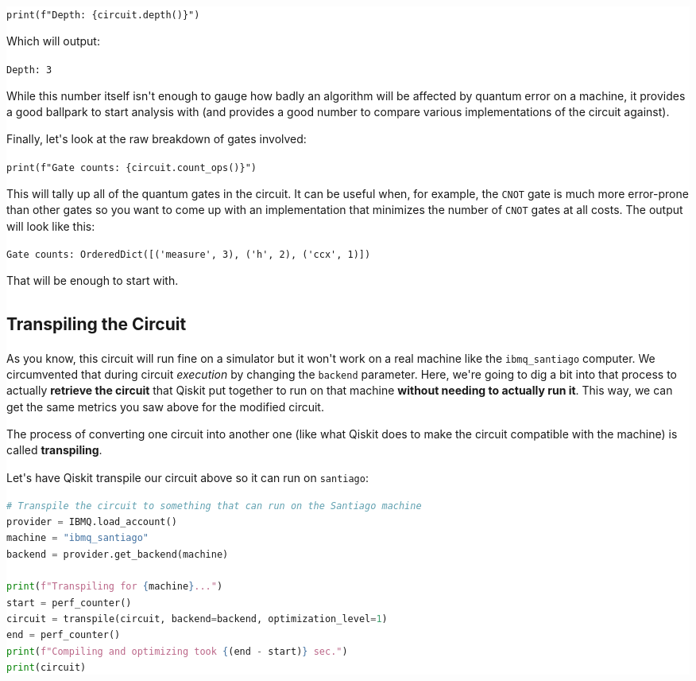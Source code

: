 ```
print(f"Depth: {circuit.depth()}")
```

Which will output:

```
Depth: 3
```

While this number itself isn't enough to gauge how badly an algorithm will be affected by quantum error on a machine, it provides a good ballpark to start analysis with (and provides a good number to compare various implementations of the circuit against).

Finally, let's look at the raw breakdown of gates involved:

```
print(f"Gate counts: {circuit.count_ops()}")
```

This will tally up all of the quantum gates in the circuit.
It can be useful when, for example, the `CNOT` gate is much more error-prone than other gates so you want to come up with an implementation that minimizes the number of `CNOT` gates at all costs.
The output will look like this:

```
Gate counts: OrderedDict([('measure', 3), ('h', 2), ('ccx', 1)])
```

That will be enough to start with.


## Transpiling the Circuit

As you know, this circuit will run fine on a simulator but it won't work on a real machine like the `ibmq_santiago` computer.
We circumvented that during circuit *execution* by changing the `backend` parameter.
Here, we're going to dig a bit into that process to actually **retrieve the circuit** that Qiskit put together to run on that machine **without needing to actually run it**.
This way, we can get the same metrics you saw above for the modified circuit.

The process of converting one circuit into another one (like what Qiskit does to make the circuit compatible with the machine) is called **transpiling**.

Let's have Qiskit transpile our circuit above so it can run on `santiago`:

```python
# Transpile the circuit to something that can run on the Santiago machine
provider = IBMQ.load_account()
machine = "ibmq_santiago"
backend = provider.get_backend(machine)

print(f"Transpiling for {machine}...")
start = perf_counter()
circuit = transpile(circuit, backend=backend, optimization_level=1)
end = perf_counter()
print(f"Compiling and optimizing took {(end - start)} sec.")
print(circuit)
```
